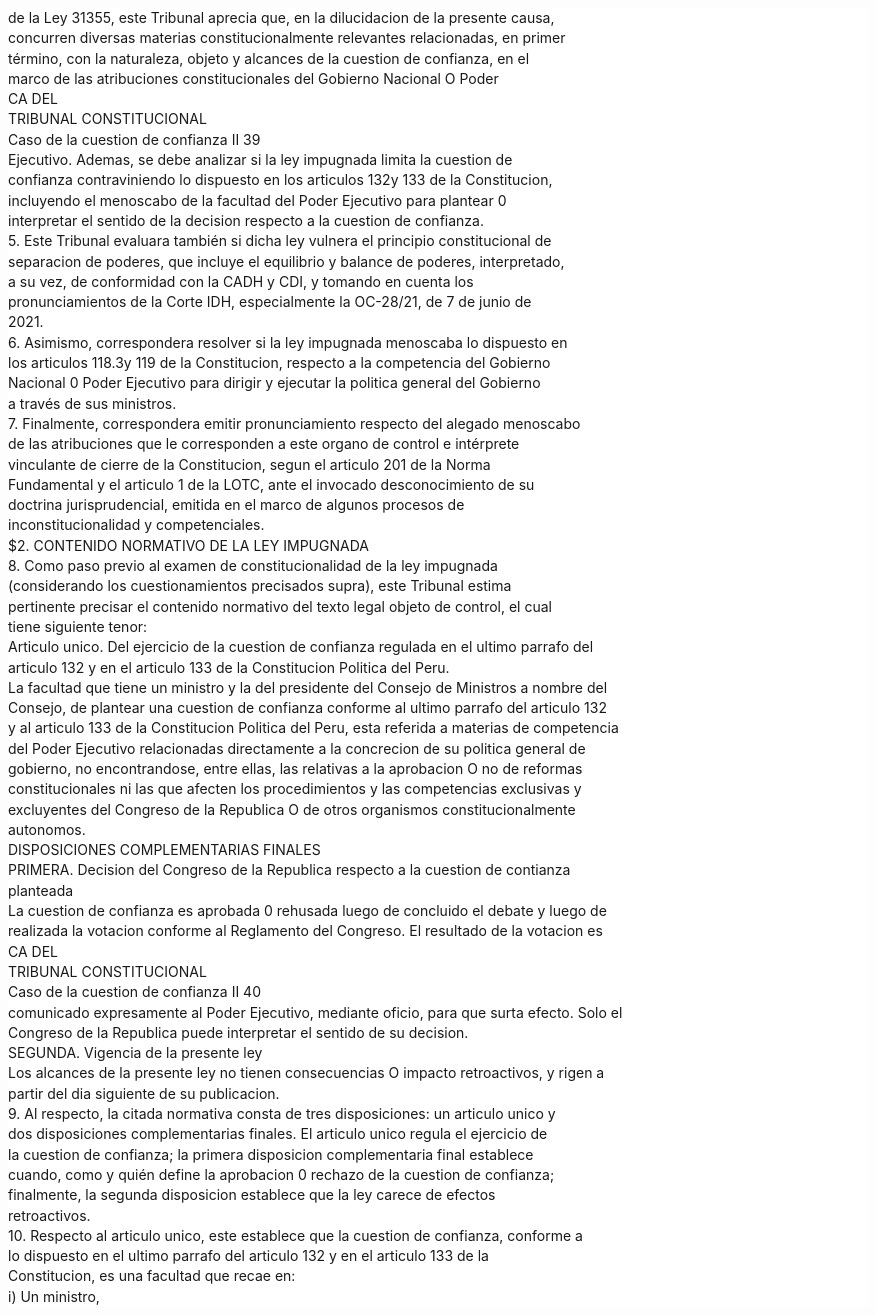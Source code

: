 de la Ley 31355, este Tribunal aprecia que, en la dilucidacion de la presente causa,  
concurren diversas materias constitucionalmente relevantes relacionadas, en primer  
término, con la naturaleza, objeto y alcances de la cuestion de confianza, en el  
marco de las atribuciones constitucionales del Gobierno Nacional O Poder  
CA DEL  
TRIBUNAL CONSTITUCIONAL  
Caso de la cuestion de confianza II 39  
Ejecutivo. Ademas, se debe analizar si la ley impugnada limita la cuestion de  
confianza contraviniendo lo dispuesto en los articulos 132y 133 de la Constitucion,  
incluyendo el menoscabo de la facultad del Poder Ejecutivo para plantear 0  
interpretar el sentido de la decision respecto a la cuestion de confianza.  
5. Este Tribunal evaluara también si dicha ley vulnera el principio constitucional de  
separacion de poderes, que incluye el equilibrio y balance de poderes, interpretado,  
a su vez, de conformidad con la CADH y CDI, y tomando en cuenta los  
pronunciamientos de la Corte IDH, especialmente la OC-28/21, de 7 de junio de  
2021.  
6. Asimismo, correspondera resolver si la ley impugnada menoscaba lo dispuesto en  
los articulos 118.3y 119 de la Constitucion, respecto a la competencia del Gobierno  
Nacional 0 Poder Ejecutivo para dirigir y ejecutar la politica general del Gobierno  
a través de sus ministros.  
7. Finalmente, correspondera emitir pronunciamiento respecto del alegado menoscabo  
de las atribuciones que le corresponden a este organo de control e intérprete  
vinculante de cierre de la Constitucion, segun el articulo 201 de la Norma  
Fundamental y el articulo 1 de la LOTC, ante el invocado desconocimiento de su  
doctrina jurisprudencial, emitida en el marco de algunos procesos de  
inconstitucionalidad y competenciales.  
$2. CONTENIDO NORMATIVO DE LA LEY IMPUGNADA  
8. Como paso previo al examen de constitucionalidad de la ley impugnada  
(considerando los cuestionamientos precisados supra), este Tribunal estima  
pertinente precisar el contenido normativo del texto legal objeto de control, el cual  
tiene siguiente tenor:  
Articulo unico. Del ejercicio de la cuestion de confianza regulada en el ultimo parrafo del  
articulo 132 y en el articulo 133 de la Constitucion Politica del Peru.  
La facultad que tiene un ministro y la del presidente del Consejo de Ministros a nombre del  
Consejo, de plantear una cuestion de confianza conforme al ultimo parrafo del articulo 132  
y al articulo 133 de la Constitucion Politica del Peru, esta referida a materias de competencia  
del Poder Ejecutivo relacionadas directamente a la concrecion de su politica general de  
gobierno, no encontrandose, entre ellas, las relativas a la aprobacion O no de reformas  
constitucionales ni las que afecten los procedimientos y las competencias exclusivas y  
excluyentes del Congreso de la Republica O de otros organismos constitucionalmente  
autonomos.  
DISPOSICIONES COMPLEMENTARIAS FINALES  
PRIMERA. Decision del Congreso de la Republica respecto a la cuestion de contianza  
planteada  
La cuestion de confianza es aprobada 0 rehusada luego de concluido el debate y luego de  
realizada la votacion conforme al Reglamento del Congreso. El resultado de la votacion es  
CA DEL  
TRIBUNAL CONSTITUCIONAL  
Caso de la cuestion de confianza II 40  
comunicado expresamente al Poder Ejecutivo, mediante oficio, para que surta efecto. Solo el  
Congreso de la Republica puede interpretar el sentido de su decision.  
SEGUNDA. Vigencia de la presente ley  
Los alcances de la presente ley no tienen consecuencias O impacto retroactivos, y rigen a  
partir del dia siguiente de su publicacion.  
9. Al respecto, la citada normativa consta de tres disposiciones: un articulo unico y  
dos disposiciones complementarias finales. El articulo unico regula el ejercicio de  
la cuestion de confianza; la primera disposicion complementaria final establece  
cuando, como y quién define la aprobacion 0 rechazo de la cuestion de confianza;  
finalmente, la segunda disposicion establece que la ley carece de efectos  
retroactivos.  
10. Respecto al articulo unico, este establece que la cuestion de confianza, conforme a  
lo dispuesto en el ultimo parrafo del articulo 132 y en el articulo 133 de la  
Constitucion, es una facultad que recae en:  
i) Un ministro,  